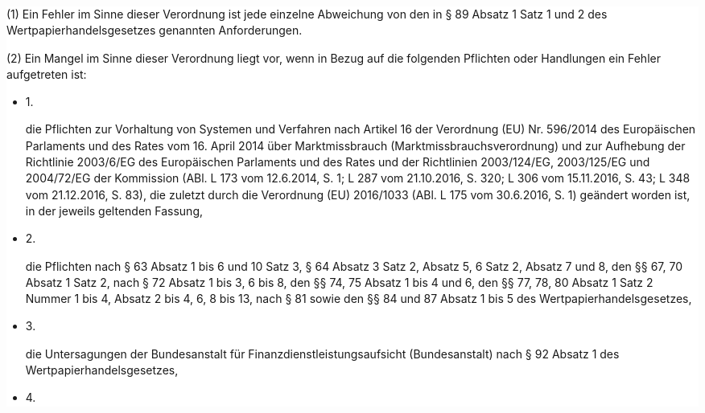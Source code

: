 <div>

<div class="jnhtml">

<div>

<div class="jurAbsatz">

(1) Ein Fehler im Sinne dieser Verordnung ist jede einzelne Abweichung
von den in § 89 Absatz 1 Satz 1 und 2 des Wertpapierhandelsgesetzes
genannten Anforderungen.

</div>

<div class="jurAbsatz">

(2) Ein Mangel im Sinne dieser Verordnung liegt vor, wenn in Bezug auf
die folgenden Pflichten oder Handlungen ein Fehler aufgetreten ist:

  - 1\.
    
    <div>
    
    die Pflichten zur Vorhaltung von Systemen und Verfahren nach Artikel
    16 der Verordnung (EU) Nr. 596/2014 des Europäischen Parlaments und
    des Rates vom 16. April 2014 über Marktmissbrauch
    (Marktmissbrauchsverordnung) und zur Aufhebung der Richtlinie
    2003/6/EG des Europäischen Parlaments und des Rates und der
    Richtlinien 2003/124/EG, 2003/125/EG und 2004/72/EG der Kommission
    (ABl. L 173 vom 12.6.2014, S. 1; L 287 vom 21.10.2016, S. 320; L 306
    vom 15.11.2016, S. 43; L 348 vom 21.12.2016, S. 83), die zuletzt
    durch die Verordnung (EU) 2016/1033 (ABl. L 175 vom 30.6.2016, S. 1)
    geändert worden ist, in der jeweils geltenden Fassung,
    
    </div>

  - 2\.
    
    <div>
    
    die Pflichten nach § 63 Absatz 1 bis 6 und 10 Satz 3, § 64 Absatz 3
    Satz 2, Absatz 5, 6 Satz 2, Absatz 7 und 8, den §§ 67, 70 Absatz 1
    Satz 2, nach § 72 Absatz 1 bis 3, 6 bis 8, den §§ 74, 75 Absatz 1
    bis 4 und 6, den §§ 77, 78, 80 Absatz 1 Satz 2 Nummer 1 bis 4,
    Absatz 2 bis 4, 6, 8 bis 13, nach § 81 sowie den §§ 84 und 87 Absatz
    1 bis 5 des Wertpapierhandelsgesetzes,
    
    </div>

  - 3\.
    
    <div>
    
    die Untersagungen der Bundesanstalt für
    Finanzdienstleistungsaufsicht (Bundesanstalt) nach § 92 Absatz 1 des
    Wertpapierhandelsgesetzes,
    
    </div>

  - 4\.
    